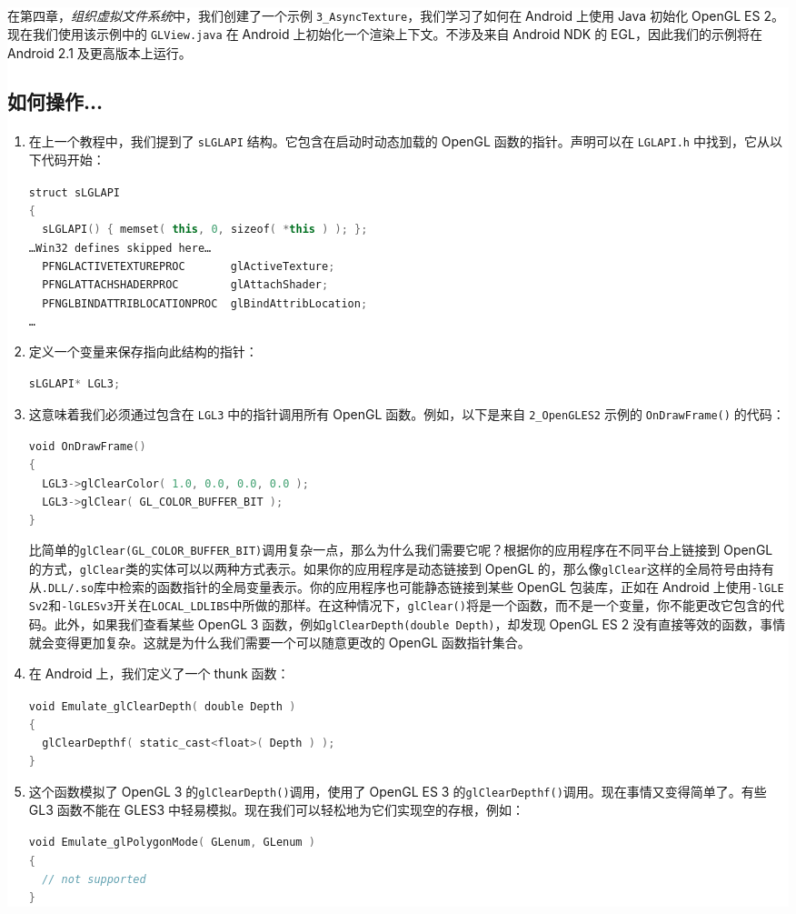 在第四章，*组织虚拟文件系统*中，我们创建了一个示例 `3_AsyncTexture`，我们学习了如何在 Android 上使用 Java 初始化 OpenGL ES 2。现在我们使用该示例中的 `GLView.java` 在 Android 上初始化一个渲染上下文。不涉及来自 Android NDK 的 EGL，因此我们的示例将在 Android 2.1 及更高版本上运行。

## 如何操作…

1.  在上一个教程中，我们提到了 `sLGLAPI` 结构。它包含在启动时动态加载的 OpenGL 函数的指针。声明可以在 `LGLAPI.h` 中找到，它从以下代码开始：

    ```kt
    struct sLGLAPI
    {
      sLGLAPI() { memset( this, 0, sizeof( *this ) ); };
    …Win32 defines skipped here…
      PFNGLACTIVETEXTUREPROC       glActiveTexture;
      PFNGLATTACHSHADERPROC        glAttachShader;
      PFNGLBINDATTRIBLOCATIONPROC  glBindAttribLocation;
    …
    ```

1.  定义一个变量来保存指向此结构的指针：

    ```kt
    sLGLAPI* LGL3;
    ```

1.  这意味着我们必须通过包含在 `LGL3` 中的指针调用所有 OpenGL 函数。例如，以下是来自 `2_OpenGLES2` 示例的 `OnDrawFrame()` 的代码：

    ```kt
    void OnDrawFrame()
    {
      LGL3->glClearColor( 1.0, 0.0, 0.0, 0.0 );
      LGL3->glClear( GL_COLOR_BUFFER_BIT );
    }
    ```

    比简单的`glClear(GL_COLOR_BUFFER_BIT)`调用复杂一点，那么为什么我们需要它呢？根据你的应用程序在不同平台上链接到 OpenGL 的方式，`glClear`类的实体可以以两种方式表示。如果你的应用程序是动态链接到 OpenGL 的，那么像`glClear`这样的全局符号由持有从`.DLL/.so`库中检索的函数指针的全局变量表示。你的应用程序也可能静态链接到某些 OpenGL 包装库，正如在 Android 上使用`-lGLESv2`和`-lGLESv3`开关在`LOCAL_LDLIBS`中所做的那样。在这种情况下，`glClear()`将是一个函数，而不是一个变量，你不能更改它包含的代码。此外，如果我们查看某些 OpenGL 3 函数，例如`glClearDepth(double Depth)`，却发现 OpenGL ES 2 没有直接等效的函数，事情就会变得更加复杂。这就是为什么我们需要一个可以随意更改的 OpenGL 函数指针集合。

1.  在 Android 上，我们定义了一个 thunk 函数：

    ```kt
    void Emulate_glClearDepth( double Depth )
    {
      glClearDepthf( static_cast<float>( Depth ) );
    }
    ```

1.  这个函数模拟了 OpenGL 3 的`glClearDepth()`调用，使用了 OpenGL ES 3 的`glClearDepthf()`调用。现在事情又变得简单了。有些 GL3 函数不能在 GLES3 中轻易模拟。现在我们可以轻松地为它们实现空的存根，例如：

    ```kt
    void Emulate_glPolygonMode( GLenum, GLenum )
    {
      // not supported
    }
    ```
